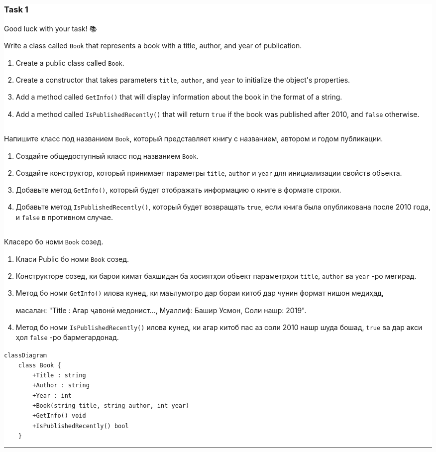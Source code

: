 
### Task 1 

Good luck with your task! 📚

Write a class called `Book` that represents a book with a title, author, and year of publication.

1. Create a public class called `Book`.

2. Create a constructor that takes parameters `title`, `author`, and `year` to initialize the object's properties.

3. Add a method called `GetInfo()` that will display information about the book in the format of a string.

4. Add a method called `IsPublishedRecently()` that will return `true` if the book was published after 2010, and `false` otherwise.

##

Напишите класс под названием `Book`, который представляет книгу с названием, автором и годом публикации.

1. Создайте общедоступный класс под названием `Book`.
 
2. Создайте конструктор, который принимает параметры `title`, `author` и `year` для инициализации свойств объекта.

3. Добавьте метод `GetInfo()`, который будет отображать информацию о книге в формате строки.


4. Добавьте метод `IsPublishedRecently()`, который будет возвращать `true`, если книга была опубликована после 2010 года, и `false` в противном случае.

##

Класеро бо номи `Book` созед.

1. Класи Public бо номи `Book` созед.

2. Конструкторе созед, ки барои кимат бахшидан ба хосиятҳои объект параметрҳои `title`, `author` ва `year` -ро мегирад.

3. Метод бо номи `GetInfo()` илова кунед, ки маълумотро дар бораи китоб дар чунин формат нишон медиҳад,

    масалан: "Title : Агар ҷавонӣ медонист…, Муаллиф: Башир Усмон, Соли нашр: 2019".

4. Метод бо номи `IsPublishedRecently()` илова кунед, ки агар китоб пас аз соли 2010 нашр шуда бошад, `true` ва дар акси ҳол `false` -ро бармегардонад.

```mermaid
classDiagram
    class Book {
        +Title : string
        +Author : string
        +Year : int 
        +Book(string title, string author, int year)
        +GetInfo() void
        +IsPublishedRecently() bool
    }
```
---
